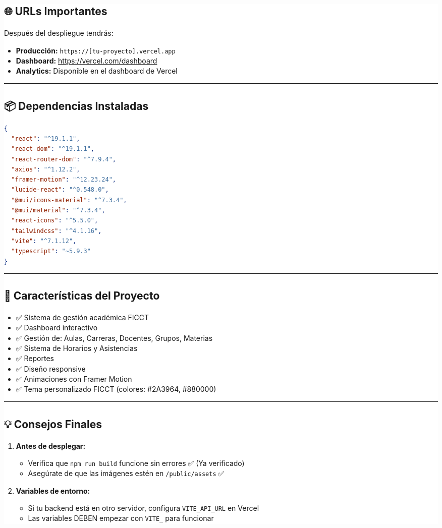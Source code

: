 ## 🌐 URLs Importantes

Después del despliegue tendrás:

- **Producción:** `https://[tu-proyecto].vercel.app`
- **Dashboard:** https://vercel.com/dashboard
- **Analytics:** Disponible en el dashboard de Vercel

---

## 📦 Dependencias Instaladas

```json
{
  "react": "^19.1.1",
  "react-dom": "^19.1.1",
  "react-router-dom": "^7.9.4",
  "axios": "^1.12.2",
  "framer-motion": "^12.23.24",
  "lucide-react": "^0.548.0",
  "@mui/icons-material": "^7.3.4",
  "@mui/material": "^7.3.4",
  "react-icons": "^5.5.0",
  "tailwindcss": "^4.1.16",
  "vite": "^7.1.12",
  "typescript": "~5.9.3"
}
```

---

## 🎯 Características del Proyecto

- ✅ Sistema de gestión académica FICCT
- ✅ Dashboard interactivo
- ✅ Gestión de: Aulas, Carreras, Docentes, Grupos, Materias
- ✅ Sistema de Horarios y Asistencias
- ✅ Reportes
- ✅ Diseño responsive
- ✅ Animaciones con Framer Motion
- ✅ Tema personalizado FICCT (colores: #2A3964, #880000)

---

## 💡 Consejos Finales

1. **Antes de desplegar:**
   - Verifica que `npm run build` funcione sin errores ✅ (Ya verificado)
   - Asegúrate de que las imágenes estén en `/public/assets` ✅

2. **Variables de entorno:**
   - Si tu backend está en otro servidor, configura `VITE_API_URL` en Vercel
   - Las variables DEBEN empezar con `VITE_` para funcionar
